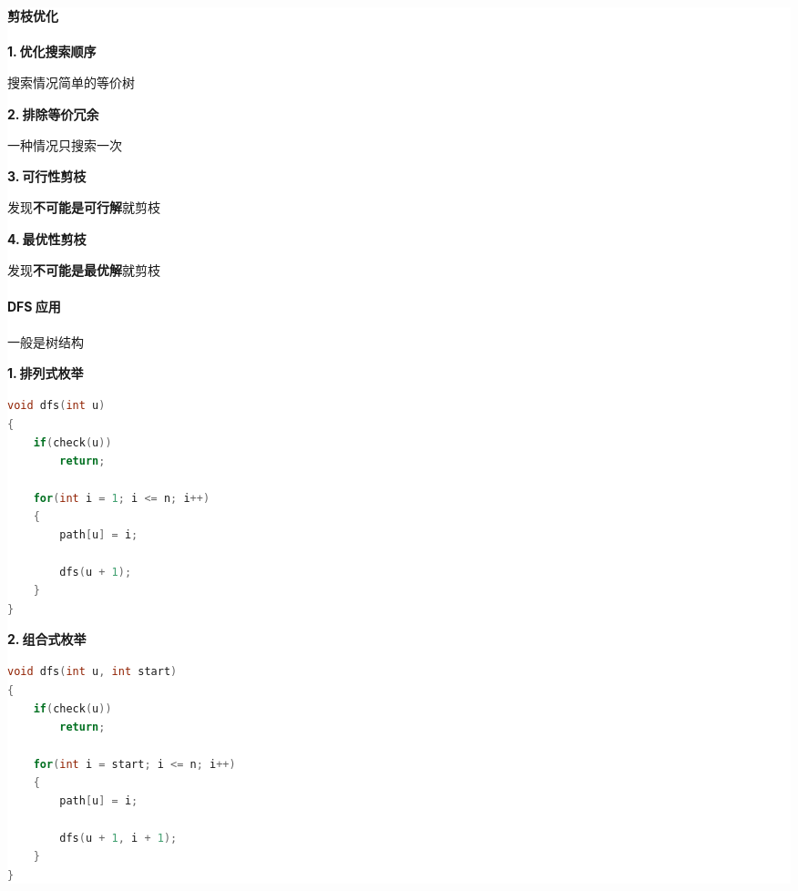```C++
```

#### 剪枝优化

**1. 优化搜索顺序**

搜索情况简单的等价树

**2. 排除等价冗余**

一种情况只搜索一次

**3. 可行性剪枝**

发现**不可能是可行解**就剪枝

**4. 最优性剪枝**

发现**不可能是最优解**就剪枝

#### DFS 应用

一般是树结构

**1. 排列式枚举**

```C++
void dfs(int u)
{
    if(check(u))
        return;
    
    for(int i = 1; i <= n; i++)
    {
        path[u] = i;

        dfs(u + 1);
    }
}
```

**2. 组合式枚举**

```C++
void dfs(int u, int start)
{
    if(check(u))
        return;
    
    for(int i = start; i <= n; i++)
    {
        path[u] = i;
        
        dfs(u + 1, i + 1);
    }
}
```
